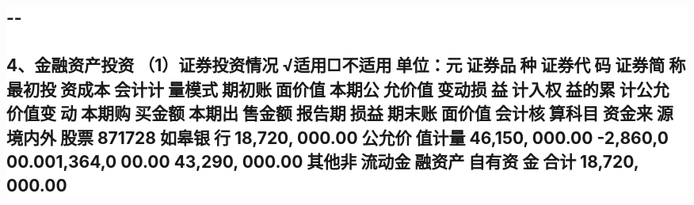 --
--
4、金融资产投资
（1）证券投资情况
√适用□不适用
单位：元
证券品
种
证券代
码
证券简
称
最初投
资成本
会计计
量模式
期初账
面价值
本期公
允价值
变动损
益
计入权
益的累
计公允
价值变
动
本期购
买金额
本期出
售金额
报告期
损益
期末账
面价值
会计核
算科目
资金来
源
境内外
股票
871728
如皋银
行
18,720,
000.00
公允价
值计量
46,150,
000.00
-2,860,0
00.001,364,0
00.00
43,290,
000.00
其他非
流动金
融资产
自有资
金
合计
18,720,
000.00
--